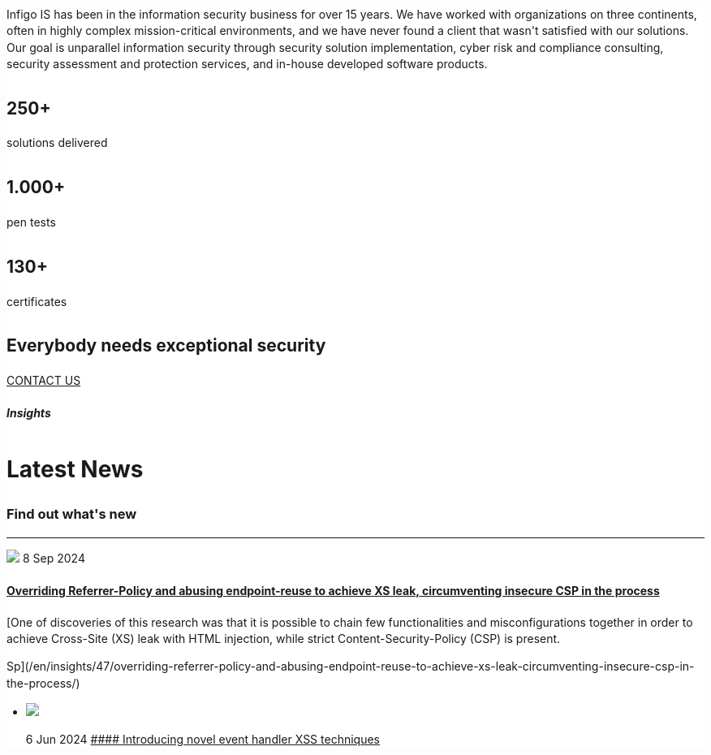 Infigo IS has been in the information security business for over 15 years. We have worked with organizations on three continents, often in highly complex mission-critical environments, and we have never found a client that wasn't satisfied with our solutions. Our goal is unparallel information security through security solution implementation, cyber risk and compliance consulting, security assessment and protection services, and in-house developed software products.

## 250+

solutions delivered
## 1.000+

pen tests
## 130+

certificates

## Everybody needs exceptional security

[CONTACT US](/en/contact/)

##### Insights

# Latest News

### Find out what's new

---

[![](/upload/tbl_novosti/xsmain47_202409073312.jpg)](/en/insights/47/overriding-referrer-policy-and-abusing-endpoint-reuse-to-achieve-xs-leak-circumventing-insecure-csp-in-the-process/)
 8 Sep 2024
#### [Overriding Referrer-Policy and abusing endpoint-reuse to achieve XS leak, circumventing insecure CSP in the process](/en/insights/47/overriding-referrer-policy-and-abusing-endpoint-reuse-to-achieve-xs-leak-circumventing-insecure-csp-in-the-process/)

[One of discoveries of this research was that it is possible to chain few functionalities and misconfigurations together in order to achieve Cross-Site (XS) leak with HTML injection, while strict Content-Security-Policy (CSP) is present.

Sp](/en/insights/47/overriding-referrer-policy-and-abusing-endpoint-reuse-to-achieve-xs-leak-circumventing-insecure-csp-in-the-process/)

* [![](/upload/tbl_novosti/xssblog46_20240605356.jpg)](/en/insights/46/introducing-novel-event-handler-xss-techniques/)

   6 Jun 2024
  [#### Introducing novel event handler XSS techniques](/en/insights/46/introducing-novel-event-handler-xss-techniques/)

